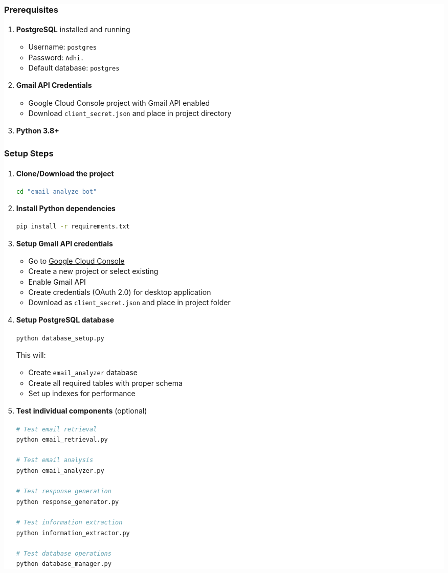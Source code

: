 ### Prerequisites
1. **PostgreSQL** installed and running
   - Username: `postgres`
   - Password: `Adhi.`
   - Default database: `postgres`

2. **Gmail API Credentials**
   - Google Cloud Console project with Gmail API enabled
   - Download `client_secret.json` and place in project directory

3. **Python 3.8+**

### Setup Steps

1. **Clone/Download the project**
   ```bash
   cd "email analyze bot"
   ```

2. **Install Python dependencies**
   ```bash
   pip install -r requirements.txt
   ```

3. **Setup Gmail API credentials**
   - Go to [Google Cloud Console](https://console.cloud.google.com/)
   - Create a new project or select existing
   - Enable Gmail API
   - Create credentials (OAuth 2.0) for desktop application
   - Download as `client_secret.json` and place in project folder

4. **Setup PostgreSQL database**
   ```bash
   python database_setup.py
   ```
   This will:
   - Create `email_analyzer` database
   - Create all required tables with proper schema
   - Set up indexes for performance

5. **Test individual components** (optional)
   ```bash
   # Test email retrieval
   python email_retrieval.py
   
   # Test email analysis
   python email_analyzer.py
   
   # Test response generation
   python response_generator.py
   
   # Test information extraction
   python information_extractor.py
   
   # Test database operations
   python database_manager.py
   ```
